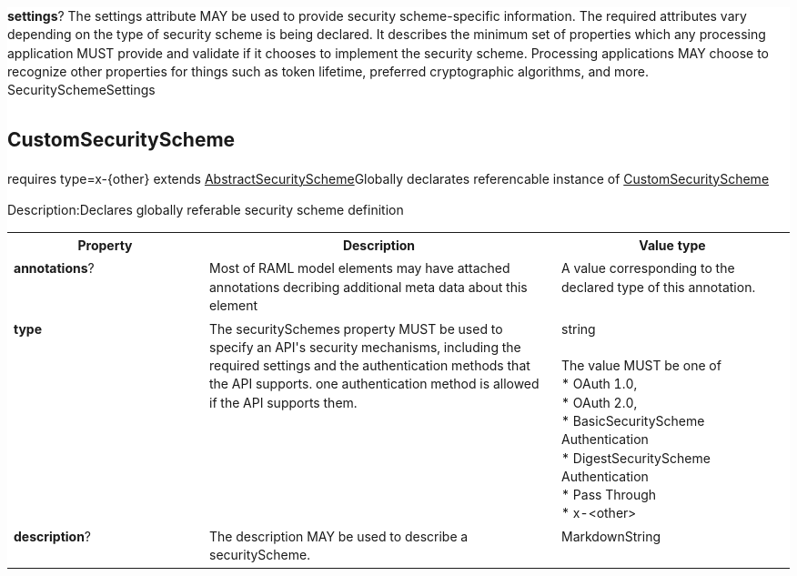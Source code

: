 <tr class="inherited">
<td>
<strong>settings</strong>?
</td>
<td>
The settings attribute MAY be used to provide security scheme-specific information. The required attributes vary depending on the type of security scheme is being declared. It describes the minimum set of properties which any processing application MUST provide and validate if it chooses to implement the security scheme. Processing applications MAY choose to recognize other properties for things such as token lifetime, preferred cryptographic algorithms, and more.
</td>
<td>
SecuritySchemeSettings
</td>
<tr>
</table>
<h2 class="a"><a name='CustomSecurityScheme'>CustomSecurityScheme</a></h2>
requires type=x-{other} extends <a href='#AbstractSecurityScheme'>AbstractSecurityScheme</a>Globally declarates referencable instance of <a href='#CustomSecurityScheme'>CustomSecurityScheme</a><p>Description:Declares globally referable security scheme definition</p>
<table>
<tr>
<th width="25%">Property</th>
<th width="45%">Description</th>
<th width="30%">Value type</th>
</tr>
<tr class="inherited">
<td>
<strong>annotations</strong>?
</td>
<td>
Most of RAML model elements may have attached annotations decribing additional meta data about this element
</td>
<td>
A value corresponding to the declared type of this annotation.
</td>
<tr>
<tr class="inherited">
<td>
<strong>type</strong>
</td>
<td>
The securitySchemes property MUST be used to specify an API's security mechanisms, including the required settings and the authentication methods that the API supports. one authentication method is allowed if the API supports them.
</td>
<td>
string<br><br>The value MUST be one of<br>* OAuth 1.0,<br>* OAuth 2.0,<br>* BasicSecurityScheme Authentication<br>* DigestSecurityScheme Authentication<br>* Pass Through<br>* x-&lt;other&gt;
</td>
<tr>
<tr class="inherited">
<td>
<strong>description</strong>?
</td>
<td>
The description MAY be used to describe a securityScheme.
</td>
<td>
MarkdownString
</td>
<tr>
<tr class="inherited">